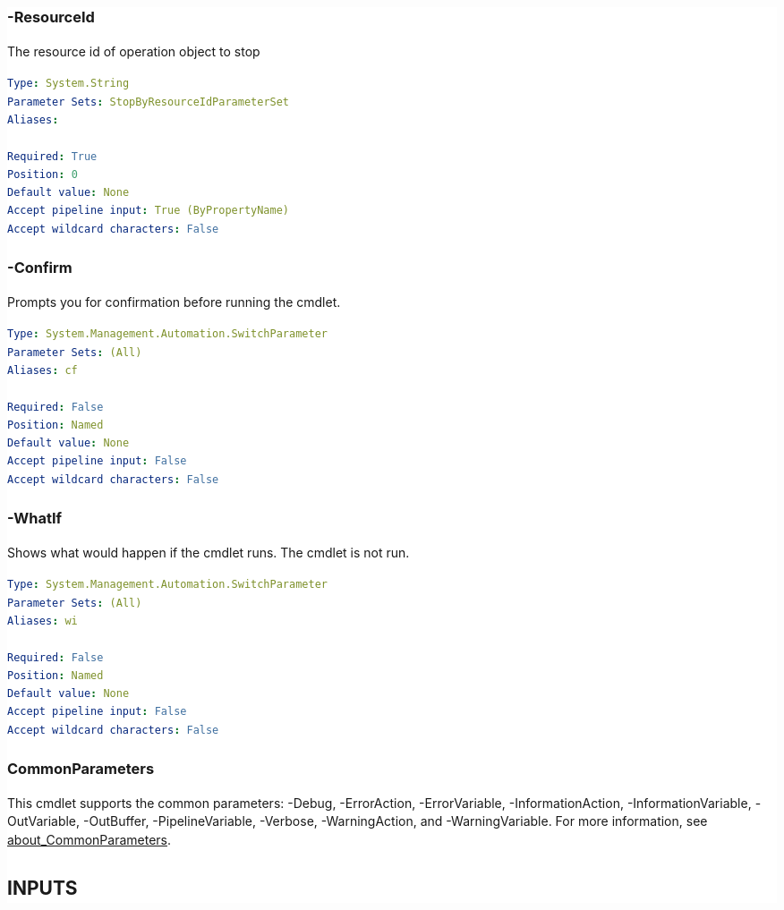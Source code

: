 ### -ResourceId
The resource id of operation object to stop

```yaml
Type: System.String
Parameter Sets: StopByResourceIdParameterSet
Aliases:

Required: True
Position: 0
Default value: None
Accept pipeline input: True (ByPropertyName)
Accept wildcard characters: False
```

### -Confirm
Prompts you for confirmation before running the cmdlet.

```yaml
Type: System.Management.Automation.SwitchParameter
Parameter Sets: (All)
Aliases: cf

Required: False
Position: Named
Default value: None
Accept pipeline input: False
Accept wildcard characters: False
```

### -WhatIf
Shows what would happen if the cmdlet runs.
The cmdlet is not run.

```yaml
Type: System.Management.Automation.SwitchParameter
Parameter Sets: (All)
Aliases: wi

Required: False
Position: Named
Default value: None
Accept pipeline input: False
Accept wildcard characters: False
```

### CommonParameters
This cmdlet supports the common parameters: -Debug, -ErrorAction, -ErrorVariable, -InformationAction, -InformationVariable, -OutVariable, -OutBuffer, -PipelineVariable, -Verbose, -WarningAction, and -WarningVariable. For more information, see [about_CommonParameters](http://go.microsoft.com/fwlink/?LinkID=113216).

## INPUTS
